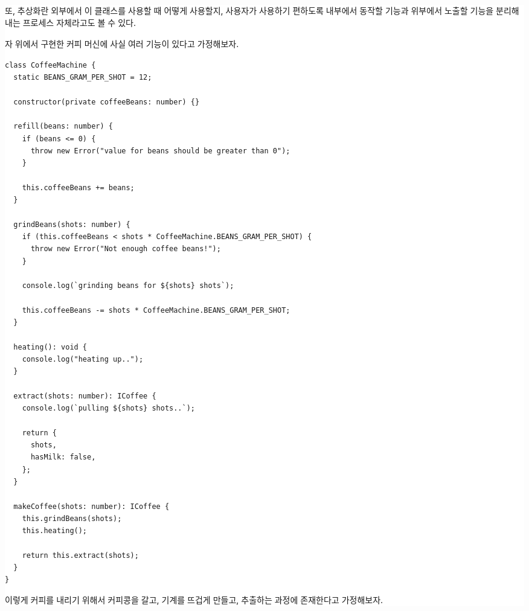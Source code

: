 또, 추상화란 외부에서 이 클래스를 사용할 때 어떻게 사용할지, 사용자가 사용하기 편하도록 내부에서 동작할 기능과 위부에서 노출할 기능을 분리해내는 프로세스 자체라고도 볼 수 있다.

자 위에서 구현한 커피 머신에 사실 여러 기능이 있다고 가정해보자.

```tsx
class CoffeeMachine {
  static BEANS_GRAM_PER_SHOT = 12;

  constructor(private coffeeBeans: number) {}

  refill(beans: number) {
    if (beans <= 0) {
      throw new Error("value for beans should be greater than 0");
    }

    this.coffeeBeans += beans;
  }

  grindBeans(shots: number) {
    if (this.coffeeBeans < shots * CoffeeMachine.BEANS_GRAM_PER_SHOT) {
      throw new Error("Not enough coffee beans!");
    }

    console.log(`grinding beans for ${shots} shots`);

    this.coffeeBeans -= shots * CoffeeMachine.BEANS_GRAM_PER_SHOT;
  }

  heating(): void {
    console.log("heating up..");
  }

  extract(shots: number): ICoffee {
    console.log(`pulling ${shots} shots..`);

    return {
      shots,
      hasMilk: false,
    };
  }

  makeCoffee(shots: number): ICoffee {
    this.grindBeans(shots);
    this.heating();

    return this.extract(shots);
  }
}
```

이렇게 커피를 내리기 위해서 커피콩을 갈고, 기계를 뜨겁게 만들고, 추출하는 과정에 존재한다고 가정해보자.
